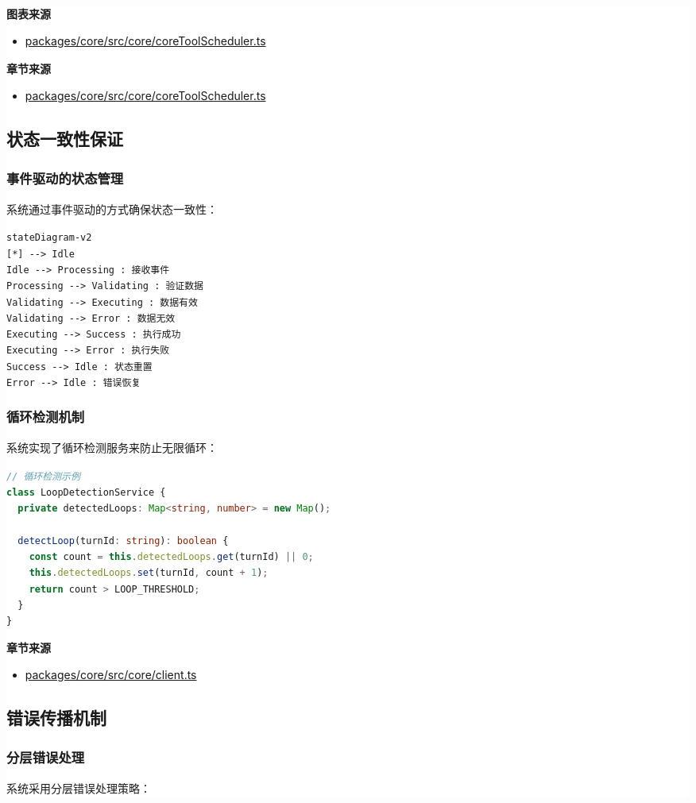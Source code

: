 **图表来源**
- [packages/core/src/core/coreToolScheduler.ts](file://packages/core/src/core/coreToolScheduler.ts#L50-L100)

**章节来源**
- [packages/core/src/core/coreToolScheduler.ts](file://packages/core/src/core/coreToolScheduler.ts#L1-L200)

## 状态一致性保证

### 事件驱动的状态管理

系统通过事件驱动的方式确保状态一致性：

```mermaid
stateDiagram-v2
[*] --> Idle
Idle --> Processing : 接收事件
Processing --> Validating : 验证数据
Validating --> Executing : 数据有效
Validating --> Error : 数据无效
Executing --> Success : 执行成功
Executing --> Error : 执行失败
Success --> Idle : 状态重置
Error --> Idle : 错误恢复
```

### 循环检测机制

系统实现了循环检测服务来防止无限循环：

```typescript
// 循环检测示例
class LoopDetectionService {
  private detectedLoops: Map<string, number> = new Map();
  
  detectLoop(turnId: string): boolean {
    const count = this.detectedLoops.get(turnId) || 0;
    this.detectedLoops.set(turnId, count + 1);
    return count > LOOP_THRESHOLD;
  }
}
```

**章节来源**
- [packages/core/src/core/client.ts](file://packages/core/src/core/client.ts#L150-L200)

## 错误传播机制

### 分层错误处理

系统采用分层错误处理策略：

